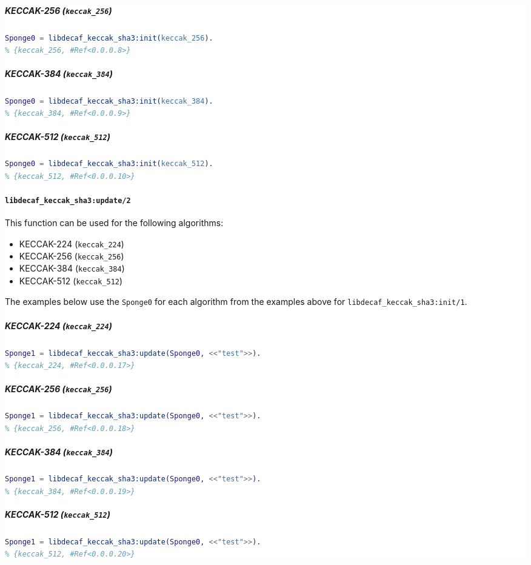 ##### KECCAK-256 (`keccak_256`)

```erlang
Sponge0 = libdecaf_keccak_sha3:init(keccak_256).
% {keccak_256, #Ref<0.0.0.8>}
```

##### KECCAK-384 (`keccak_384`)

```erlang
Sponge0 = libdecaf_keccak_sha3:init(keccak_384).
% {keccak_384, #Ref<0.0.0.9>}
```

##### KECCAK-512 (`keccak_512`)

```erlang
Sponge0 = libdecaf_keccak_sha3:init(keccak_512).
% {keccak_512, #Ref<0.0.0.10>}
```

#### `libdecaf_keccak_sha3:update/2`

This function can be used for the following algorithms:

 * KECCAK-224 (`keccak_224`)
 * KECCAK-256 (`keccak_256`)
 * KECCAK-384 (`keccak_384`)
 * KECCAK-512 (`keccak_512`)

The examples below use the `Sponge0` for each algorithm from the examples above for `libdecaf_keccak_sha3:init/1`.

##### KECCAK-224 (`keccak_224`)

```erlang
Sponge1 = libdecaf_keccak_sha3:update(Sponge0, <<"test">>).
% {keccak_224, #Ref<0.0.0.17>}
```

##### KECCAK-256 (`keccak_256`)

```erlang
Sponge1 = libdecaf_keccak_sha3:update(Sponge0, <<"test">>).
% {keccak_256, #Ref<0.0.0.18>}
```

##### KECCAK-384 (`keccak_384`)

```erlang
Sponge1 = libdecaf_keccak_sha3:update(Sponge0, <<"test">>).
% {keccak_384, #Ref<0.0.0.19>}
```

##### KECCAK-512 (`keccak_512`)

```erlang
Sponge1 = libdecaf_keccak_sha3:update(Sponge0, <<"test">>).
% {keccak_512, #Ref<0.0.0.20>}
```
